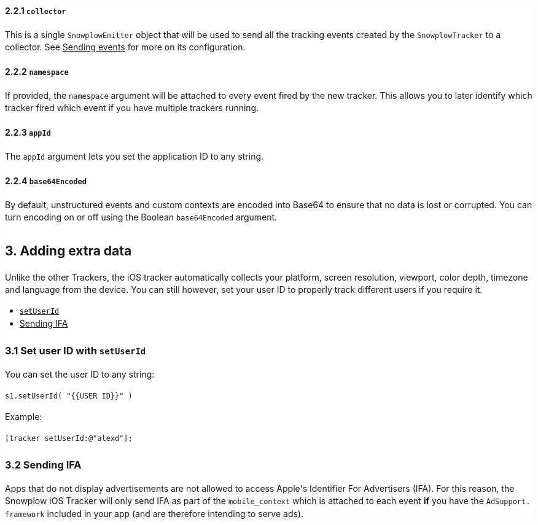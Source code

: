 #### [](https://github.com/snowplow/snowplow/wiki/iOS-Tracker-v0.4#221-collector)2.2.1 `collector`

This is a single `SnowplowEmitter` object that will be used to send all the tracking events created by the `SnowplowTracker` to a collector. See [Sending events](https://github.com/snowplow/snowplow/wiki/iOS-Tracker-v0.4#emitters) for more on its configuration.

#### [](https://github.com/snowplow/snowplow/wiki/iOS-Tracker-v0.4#222-namespace)2.2.2 `namespace`

If provided, the `namespace` argument will be attached to every event fired by the new tracker. This allows you to later identify which tracker fired which event if you have multiple trackers running.

#### [](https://github.com/snowplow/snowplow/wiki/iOS-Tracker-v0.4#223-appid)2.2.3 `appId`

The `appId` argument lets you set the application ID to any string.

#### [](https://github.com/snowplow/snowplow/wiki/iOS-Tracker-v0.4#224-base64encoded)2.2.4 `base64Encoded`

By default, unstructured events and custom contexts are encoded into Base64 to ensure that no data is lost or corrupted. You can turn encoding on or off using the Boolean `base64Encoded` argument.

## [](https://github.com/snowplow/snowplow/wiki/iOS-Tracker-v0.4#3-adding-extra-data)3\. Adding extra data

Unlike the other Trackers, the iOS tracker automatically collects your platform, screen resolution, viewport, color depth, timezone and language from the device. You can still however, set your user ID to properly track different users if you require it.

- [`setUserId`](https://github.com/snowplow/snowplow/wiki/iOS-Tracker-v0.4#set-user-id)
- [Sending IFA](https://github.com/snowplow/snowplow/wiki/iOS-Tracker-v0.4#sending-ifa)

### [](https://github.com/snowplow/snowplow/wiki/iOS-Tracker-v0.4#31-set-user-id-with-setuserid)3.1 Set user ID with `setUserId`

You can set the user ID to any string:

```
s1.setUserId( "{{USER ID}}" )
```

Example:

```
[tracker setUserId:@"alexd"];
```

### [](https://github.com/snowplow/snowplow/wiki/iOS-Tracker-v0.4#32-sending-ifa)3.2 Sending IFA

Apps that do not display advertisements are not allowed to access Apple's Identifier For Advertisers (IFA). For this reason, the Snowplow iOS Tracker will only send IFA as part of the `mobile_context` which is attached to each event **if** you have the `AdSupport.framework` included in your app (and are therefore intending to serve ads).
